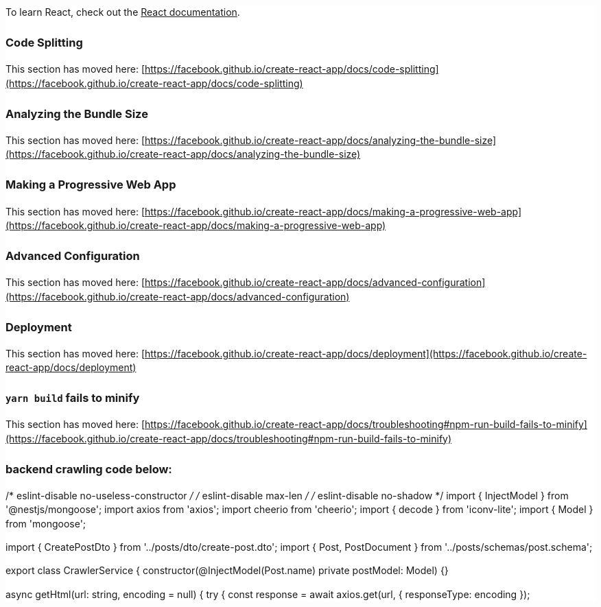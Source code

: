 To learn React, check out the [React documentation](https://reactjs.org/).

### Code Splitting

This section has moved here: [https://facebook.github.io/create-react-app/docs/code-splitting](https://facebook.github.io/create-react-app/docs/code-splitting)

### Analyzing the Bundle Size

This section has moved here: [https://facebook.github.io/create-react-app/docs/analyzing-the-bundle-size](https://facebook.github.io/create-react-app/docs/analyzing-the-bundle-size)

### Making a Progressive Web App

This section has moved here: [https://facebook.github.io/create-react-app/docs/making-a-progressive-web-app](https://facebook.github.io/create-react-app/docs/making-a-progressive-web-app)

### Advanced Configuration

This section has moved here: [https://facebook.github.io/create-react-app/docs/advanced-configuration](https://facebook.github.io/create-react-app/docs/advanced-configuration)

### Deployment

This section has moved here: [https://facebook.github.io/create-react-app/docs/deployment](https://facebook.github.io/create-react-app/docs/deployment)

### `yarn build` fails to minify

This section has moved here: [https://facebook.github.io/create-react-app/docs/troubleshooting#npm-run-build-fails-to-minify](https://facebook.github.io/create-react-app/docs/troubleshooting#npm-run-build-fails-to-minify)

### backend crawling code below:

/* eslint-disable no-useless-constructor */
/* eslint-disable max-len */
/* eslint-disable no-shadow */
import { InjectModel } from '@nestjs/mongoose';
import axios from 'axios';
import cheerio from 'cheerio';
import { decode } from 'iconv-lite';
import { Model } from 'mongoose';

import { CreatePostDto } from '../posts/dto/create-post.dto';
import { Post, PostDocument } from '../posts/schemas/post.schema';

export class CrawlerService {
  constructor(@InjectModel(Post.name) private postModel: Model<PostDocument>) {}

  async getHtml(url: string, encoding = null) {
    try {
      const response = await axios.get(url, { responseType: encoding });
